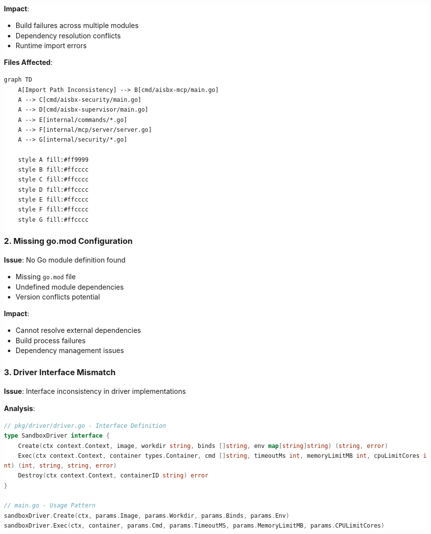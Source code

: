**Impact**: 
- Build failures across multiple modules
- Dependency resolution conflicts
- Runtime import errors

**Files Affected**:
```mermaid
graph TD
    A[Import Path Inconsistency] --> B[cmd/aisbx-mcp/main.go]
    A --> C[cmd/aisbx-security/main.go]
    A --> D[cmd/aisbx-supervisor/main.go]
    A --> E[internal/commands/*.go]
    A --> F[internal/mcp/server/server.go]
    A --> G[internal/security/*.go]
    
    style A fill:#ff9999
    style B fill:#ffcccc
    style C fill:#ffcccc
    style D fill:#ffcccc
    style E fill:#ffcccc
    style F fill:#ffcccc
    style G fill:#ffcccc
```

### 2. Missing go.mod Configuration

**Issue**: No Go module definition found
- Missing `go.mod` file
- Undefined module dependencies
- Version conflicts potential

**Impact**:
- Cannot resolve external dependencies
- Build process failures
- Dependency management issues

### 3. Driver Interface Mismatch

**Issue**: Interface inconsistency in driver implementations

**Analysis**:
```go
// pkg/driver/driver.go - Interface Definition
type SandboxDriver interface {
    Create(ctx context.Context, image, workdir string, binds []string, env map[string]string) (string, error)
    Exec(ctx context.Context, container types.Container, cmd []string, timeoutMs int, memoryLimitMB int, cpuLimitCores int) (int, string, string, error)
    Destroy(ctx context.Context, containerID string) error
}

// main.go - Usage Pattern
sandboxDriver.Create(ctx, params.Image, params.Workdir, params.Binds, params.Env)
sandboxDriver.Exec(ctx, container, params.Cmd, params.TimeoutMS, params.MemoryLimitMB, params.CPULimitCores)
```
